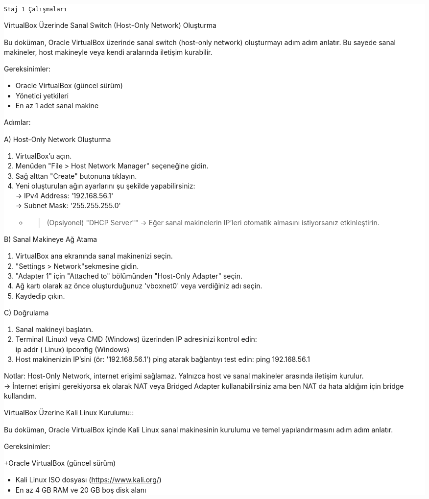     Staj 1 Çalışmaları
 VirtualBox Üzerinde Sanal Switch (Host-Only Network) Oluşturma

Bu doküman, Oracle VirtualBox üzerinde sanal switch (host-only network) oluşturmayı adım adım  anlatır. Bu sayede sanal makineler, host makineyle veya kendi aralarında iletişim kurabilir.  

Gereksinimler:

+ Oracle VirtualBox (güncel sürüm)  
+ Yönetici yetkileri		  
+ En az 1 adet sanal makine  

Adımlar:

 A) Host-Only Network Oluşturma
1. VirtualBox’u açın.  
2. Menüden "File > Host Network Manager" seçeneğine gidin.  
3. Sağ alttan "Create" butonuna tıklayın.  
4. Yeni oluşturulan ağın ayarlarını şu şekilde yapabilirsiniz:  
   -> IPv4 Address: '192.168.56.1'  
   -> Subnet Mask: '255.255.255.0'  
   - >(Opsiyonel) "DHCP Server"" → Eğer sanal makinelerin IP’leri otomatik almasını istiyorsanız etkinleştirin.  

 B) Sanal Makineye Ağ Atama
1. VirtualBox ana ekranında sanal makinenizi seçin.  
2. "Settings > Network"sekmesine gidin.  
3. "Adapter 1" için "Attached to" bölümünden "Host-Only Adapter" seçin.  
4. Ağ kartı olarak az önce oluşturduğunuz 'vboxnet0' veya verdiğiniz adı seçin.  
5. Kaydedip çıkın.  

 C) Doğrulama
1. Sanal makineyi başlatın.  
2. Terminal (Linux) veya CMD (Windows) üzerinden IP adresinizi kontrol edin:  
   ip addr    ( Linux)
   ipconfig   (Windows)
3. Host makinenizin IP’sini (ör: '192.168.56.1') ping atarak bağlantıyı test edin: 
   ping 192.168.56.1
   

Notlar:
Host-Only Network, internet erişimi sağlamaz. Yalnızca host ve sanal makineler arasında iletişim kurulur.  
-> İnternet erişimi gerekiyorsa ek olarak  NAT veya  Bridged Adapter kullanabilirsiniz ama ben NAT da hata aldığım için bridge kullandım.


 VirtualBox Üzerine Kali Linux Kurulumu::

Bu doküman, Oracle VirtualBox içinde Kali Linux sanal makinesinin kurulumu ve temel yapılandırmasını adım adım anlatır.  

Gereksinimler:

+Oracle VirtualBox (güncel sürüm)  
+ Kali Linux ISO dosyası (https://www.kali.org/)  
+ En az 4 GB RAM ve 20 GB boş disk alanı  

